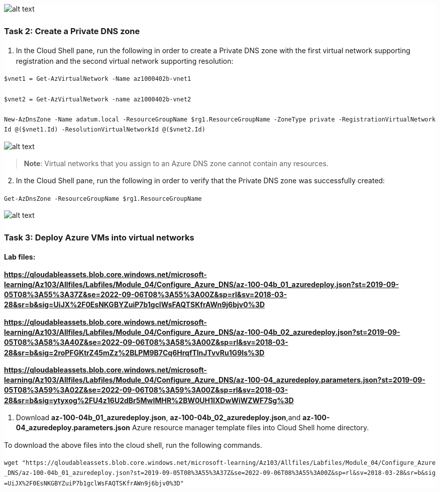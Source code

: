 ![alt text](https://qloudableassets.blob.core.windows.net/microsoft-learning/Az103/Lab4%20-%20Configure%20Azure%20DNS/23.PNG?st=2019-09-05T09%3A51%3A47Z&se=2022-09-06T09%3A51%3A00Z&sp=rl&sv=2018-03-28&sr=b&sig=BXwLAZUB2%2Fn3OEh04THrxLsynGH4h%2FLmiIl8oFwfCwQ%3D) 
 
### Task 2: Create a Private DNS zone

1. In the Cloud Shell pane, run the following in order to create a Private DNS zone with the first virtual network supporting registration and the second virtual network supporting resolution:

```
$vnet1 = Get-AzVirtualNetwork -Name az1000402b-vnet1

$vnet2 = Get-AzVirtualNetwork -name az1000402b-vnet2

New-AzDnsZone -Name adatum.local -ResourceGroupName $rg1.ResourceGroupName -ZoneType private -RegistrationVirtualNetworkId @($vnet1.Id) -ResolutionVirtualNetworkId @($vnet2.Id)
```

![alt text](https://qloudableassets.blob.core.windows.net/microsoft-learning/Az103/Lab4%20-%20Configure%20Azure%20DNS/24.PNG?st=2019-09-05T09%3A52%3A04Z&se=2022-09-06T09%3A52%3A00Z&sp=rl&sv=2018-03-28&sr=b&sig=wTCtB6hh7EE6uQKGDUmQ8QMzJNnQkmlRzzIngU7AFm4%3D) 

> **Note**: Virtual networks that you assign to an Azure DNS zone cannot contain any resources.

2. In the Cloud Shell pane, run the following in order to verify that the Private DNS zone was successfully created:

```
Get-AzDnsZone -ResourceGroupName $rg1.ResourceGroupName
```

![alt text](https://qloudableassets.blob.core.windows.net/microsoft-learning/Az103/Lab4%20-%20Configure%20Azure%20DNS/25.PNG?st=2019-09-05T09%3A52%3A21Z&se=2022-09-06T09%3A52%3A00Z&sp=rl&sv=2018-03-28&sr=b&sig=yf3c%2FGBGOI5bLvGnEVyn94THEHHADHzi7n%2F5iaopEq8%3D) 
 
### Task 3: Deploy Azure VMs into virtual networks

**Lab files:**

**https://qloudableassets.blob.core.windows.net/microsoft-learning/Az103/Allfiles/Labfiles/Module_04/Configure_Azure_DNS/az-100-04b_01_azuredeploy.json?st=2019-09-05T08%3A55%3A37Z&se=2022-09-06T08%3A55%3A00Z&sp=rl&sv=2018-03-28&sr=b&sig=UiJX%2F0EsNKGBYZuiP7b1gclWsFAQTSKfrAWn9j6bjv0%3D**

**https://qloudableassets.blob.core.windows.net/microsoft-learning/Az103/Allfiles/Labfiles/Module_04/Configure_Azure_DNS/az-100-04b_02_azuredeploy.json?st=2019-09-05T08%3A58%3A40Z&se=2022-09-06T08%3A58%3A00Z&sp=rl&sv=2018-03-28&sr=b&sig=2roPFGKtrZ45mZz%2BLPM9B7Cq6HrqfTlnJTvvRu1G9Is%3D**

**https://qloudableassets.blob.core.windows.net/microsoft-learning/Az103/Allfiles/Labfiles/Module_04/Configure_Azure_DNS/az-100-04_azuredeploy.parameters.json?st=2019-09-05T08%3A59%3A02Z&se=2022-09-06T08%3A59%3A00Z&sp=rl&sv=2018-03-28&sr=b&sig=ytyxog%2FU4z16U2dBr5MwIMHR%2BW0UH1IXDwWiWZWF7Sg%3D**

1. Download **az-100-04b_01_azuredeploy.json**, **az-100-04b_02_azuredeploy.json**,and **az-100-04_azuredeploy.parameters.json** Azure resource manager template files into Cloud Shell home directory.

To download the above files into the cloud shell, run the following commands.

``` 
wget "https://qloudableassets.blob.core.windows.net/microsoft-learning/Az103/Allfiles/Labfiles/Module_04/Configure_Azure_DNS/az-100-04b_01_azuredeploy.json?st=2019-09-05T08%3A55%3A37Z&se=2022-09-06T08%3A55%3A00Z&sp=rl&sv=2018-03-28&sr=b&sig=UiJX%2F0EsNKGBYZuiP7b1gclWsFAQTSKfrAWn9j6bjv0%3D"

```
